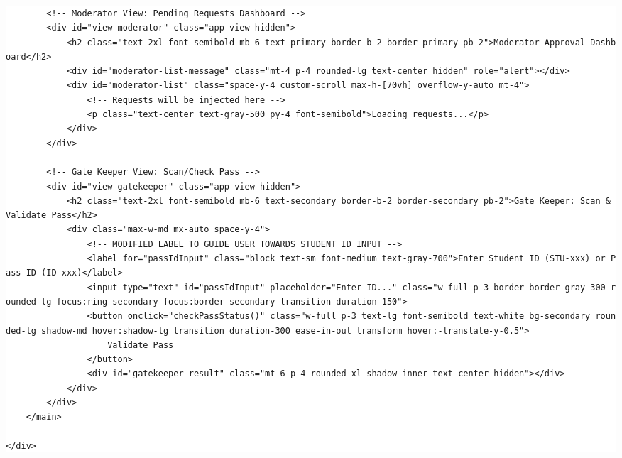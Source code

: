            <!-- Moderator View: Pending Requests Dashboard -->
            <div id="view-moderator" class="app-view hidden">
                <h2 class="text-2xl font-semibold mb-6 text-primary border-b-2 border-primary pb-2">Moderator Approval Dashboard</h2>
                <div id="moderator-list-message" class="mt-4 p-4 rounded-lg text-center hidden" role="alert"></div>
                <div id="moderator-list" class="space-y-4 custom-scroll max-h-[70vh] overflow-y-auto mt-4">
                    <!-- Requests will be injected here -->
                    <p class="text-center text-gray-500 py-4 font-semibold">Loading requests...</p>
                </div>
            </div>

            <!-- Gate Keeper View: Scan/Check Pass -->
            <div id="view-gatekeeper" class="app-view hidden">
                <h2 class="text-2xl font-semibold mb-6 text-secondary border-b-2 border-secondary pb-2">Gate Keeper: Scan & Validate Pass</h2>
                <div class="max-w-md mx-auto space-y-4">
                    <!-- MODIFIED LABEL TO GUIDE USER TOWARDS STUDENT ID INPUT -->
                    <label for="passIdInput" class="block text-sm font-medium text-gray-700">Enter Student ID (STU-xxx) or Pass ID (ID-xxx)</label>
                    <input type="text" id="passIdInput" placeholder="Enter ID..." class="w-full p-3 border border-gray-300 rounded-lg focus:ring-secondary focus:border-secondary transition duration-150">
                    <button onclick="checkPassStatus()" class="w-full p-3 text-lg font-semibold text-white bg-secondary rounded-lg shadow-md hover:shadow-lg transition duration-300 ease-in-out transform hover:-translate-y-0.5">
                        Validate Pass
                    </button>
                    <div id="gatekeeper-result" class="mt-6 p-4 rounded-xl shadow-inner text-center hidden"></div>
                </div>
            </div>
        </main>

    </div>

<script>
    // --- FOUNDER-LEVEL IN-MEMORY DATABASE & ADVANCED TECH SIMULATION ---
    let database = []; // Simulates data.json
    let lastRequestedPassId = null; // Tracks the ID for the student to check status

    /**
     * Advanced Tech: Generates a secure-looking, unpredictable ID (UUID simulation).
     */
    const generateUUID = () => {
        return 'ID-' + Math.random().toString(36).substring(2, 6).toUpperCase() + Date.now().toString(36);
    };

    /**
     * Formats an ISO date string into a readable format (e.g., 25 Oct 2025 at 05:13 PM).
     */
    const formatDateTime = (isoString) => {
        const date = new Date(isoString);
        return date.toLocaleDateString('en-US', { day: '2-digit', month: 'short', year: 'numeric' }) + ' at ' + date.toLocaleTimeString('en-US', { hour: '2-digit', minute: '2-digit', hour12: true });
    }
